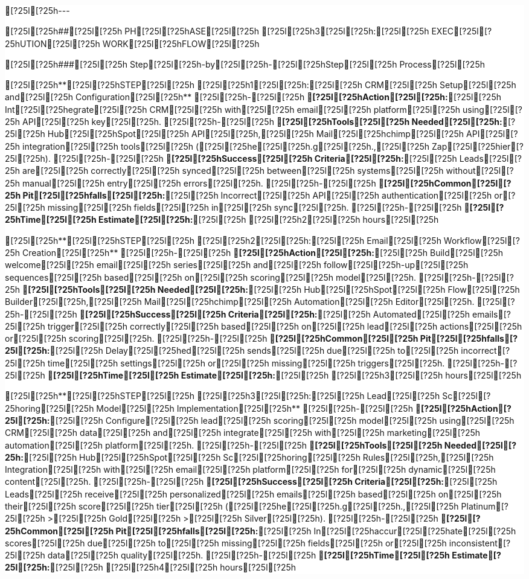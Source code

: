 [?25l[?25h---

[?25l[?25h##[?25l[?25h PH[?25l[?25hASE[?25l[?25h [?25l[?25h3[?25l[?25h:[?25l[?25h EXEC[?25l[?25hUTION[?25l[?25h WORK[?25l[?25hFLOW[?25l[?25h

[?25l[?25h###[?25l[?25h Step[?25l[?25h-by[?25l[?25h-[?25l[?25hStep[?25l[?25h Process[?25l[?25h

[?25l[?25h**[?25l[?25hSTEP[?25l[?25h [?25l[?25h1[?25l[?25h:[?25l[?25h CRM[?25l[?25h Setup[?25l[?25h and[?25l[?25h Configuration[?25l[?25h**
[?25l[?25h-[?25l[?25h **[?25l[?25hAction[?25l[?25h:**[?25l[?25h Int[?25l[?25hegrate[?25l[?25h CRM[?25l[?25h with[?25l[?25h email[?25l[?25h platform[?25l[?25h using[?25l[?25h API[?25l[?25h key[?25l[?25h.
[?25l[?25h-[?25l[?25h **[?25l[?25hTools[?25l[?25h Needed[?25l[?25h:**[?25l[?25h Hub[?25l[?25hSpot[?25l[?25h API[?25l[?25h,[?25l[?25h Mail[?25l[?25hchimp[?25l[?25h API[?25l[?25h integration[?25l[?25h tools[?25l[?25h ([?25l[?25he[?25l[?25h.g[?25l[?25h.,[?25l[?25h Zap[?25l[?25hier[?25l[?25h).
[?25l[?25h-[?25l[?25h **[?25l[?25hSuccess[?25l[?25h Criteria[?25l[?25h:**[?25l[?25h Leads[?25l[?25h are[?25l[?25h correctly[?25l[?25h synced[?25l[?25h between[?25l[?25h systems[?25l[?25h without[?25l[?25h manual[?25l[?25h entry[?25l[?25h errors[?25l[?25h.
[?25l[?25h-[?25l[?25h **[?25l[?25hCommon[?25l[?25h Pit[?25l[?25hfalls[?25l[?25h:**[?25l[?25h Incorrect[?25l[?25h API[?25l[?25h authentication[?25l[?25h or[?25l[?25h missing[?25l[?25h fields[?25l[?25h in[?25l[?25h sync[?25l[?25h.
[?25l[?25h-[?25l[?25h **[?25l[?25hTime[?25l[?25h Estimate[?25l[?25h:**[?25l[?25h [?25l[?25h2[?25l[?25h hours[?25l[?25h

[?25l[?25h**[?25l[?25hSTEP[?25l[?25h [?25l[?25h2[?25l[?25h:[?25l[?25h Email[?25l[?25h Workflow[?25l[?25h Creation[?25l[?25h**
[?25l[?25h-[?25l[?25h **[?25l[?25hAction[?25l[?25h:**[?25l[?25h Build[?25l[?25h welcome[?25l[?25h email[?25l[?25h series[?25l[?25h and[?25l[?25h follow[?25l[?25h-up[?25l[?25h sequences[?25l[?25h based[?25l[?25h on[?25l[?25h scoring[?25l[?25h model[?25l[?25h.
[?25l[?25h-[?25l[?25h **[?25l[?25hTools[?25l[?25h Needed[?25l[?25h:**[?25l[?25h Hub[?25l[?25hSpot[?25l[?25h Flow[?25l[?25h Builder[?25l[?25h,[?25l[?25h Mail[?25l[?25hchimp[?25l[?25h Automation[?25l[?25h Editor[?25l[?25h.
[?25l[?25h-[?25l[?25h **[?25l[?25hSuccess[?25l[?25h Criteria[?25l[?25h:**[?25l[?25h Automated[?25l[?25h emails[?25l[?25h trigger[?25l[?25h correctly[?25l[?25h based[?25l[?25h on[?25l[?25h lead[?25l[?25h actions[?25l[?25h or[?25l[?25h scoring[?25l[?25h.
[?25l[?25h-[?25l[?25h **[?25l[?25hCommon[?25l[?25h Pit[?25l[?25hfalls[?25l[?25h:**[?25l[?25h Delay[?25l[?25hed[?25l[?25h sends[?25l[?25h due[?25l[?25h to[?25l[?25h incorrect[?25l[?25h time[?25l[?25h settings[?25l[?25h or[?25l[?25h missing[?25l[?25h triggers[?25l[?25h.
[?25l[?25h-[?25l[?25h **[?25l[?25hTime[?25l[?25h Estimate[?25l[?25h:**[?25l[?25h [?25l[?25h3[?25l[?25h hours[?25l[?25h

[?25l[?25h**[?25l[?25hSTEP[?25l[?25h [?25l[?25h3[?25l[?25h:[?25l[?25h Lead[?25l[?25h Sc[?25l[?25horing[?25l[?25h Model[?25l[?25h Implementation[?25l[?25h**
[?25l[?25h-[?25l[?25h **[?25l[?25hAction[?25l[?25h:**[?25l[?25h Configure[?25l[?25h lead[?25l[?25h scoring[?25l[?25h model[?25l[?25h using[?25l[?25h CRM[?25l[?25h data[?25l[?25h and[?25l[?25h integrate[?25l[?25h with[?25l[?25h marketing[?25l[?25h automation[?25l[?25h platform[?25l[?25h.
[?25l[?25h-[?25l[?25h **[?25l[?25hTools[?25l[?25h Needed[?25l[?25h:**[?25l[?25h Hub[?25l[?25hSpot[?25l[?25h Sc[?25l[?25horing[?25l[?25h Rules[?25l[?25h,[?25l[?25h Integration[?25l[?25h with[?25l[?25h email[?25l[?25h platform[?25l[?25h for[?25l[?25h dynamic[?25l[?25h content[?25l[?25h.
[?25l[?25h-[?25l[?25h **[?25l[?25hSuccess[?25l[?25h Criteria[?25l[?25h:**[?25l[?25h Leads[?25l[?25h receive[?25l[?25h personalized[?25l[?25h emails[?25l[?25h based[?25l[?25h on[?25l[?25h their[?25l[?25h score[?25l[?25h tier[?25l[?25h ([?25l[?25he[?25l[?25h.g[?25l[?25h.,[?25l[?25h Platinum[?25l[?25h >[?25l[?25h Gold[?25l[?25h >[?25l[?25h Silver[?25l[?25h).
[?25l[?25h-[?25l[?25h **[?25l[?25hCommon[?25l[?25h Pit[?25l[?25hfalls[?25l[?25h:**[?25l[?25h In[?25l[?25haccur[?25l[?25hate[?25l[?25h scores[?25l[?25h due[?25l[?25h to[?25l[?25h missing[?25l[?25h fields[?25l[?25h or[?25l[?25h inconsistent[?25l[?25h data[?25l[?25h quality[?25l[?25h.
[?25l[?25h-[?25l[?25h **[?25l[?25hTime[?25l[?25h Estimate[?25l[?25h:**[?25l[?25h [?25l[?25h4[?25l[?25h hours[?25l[?25h
